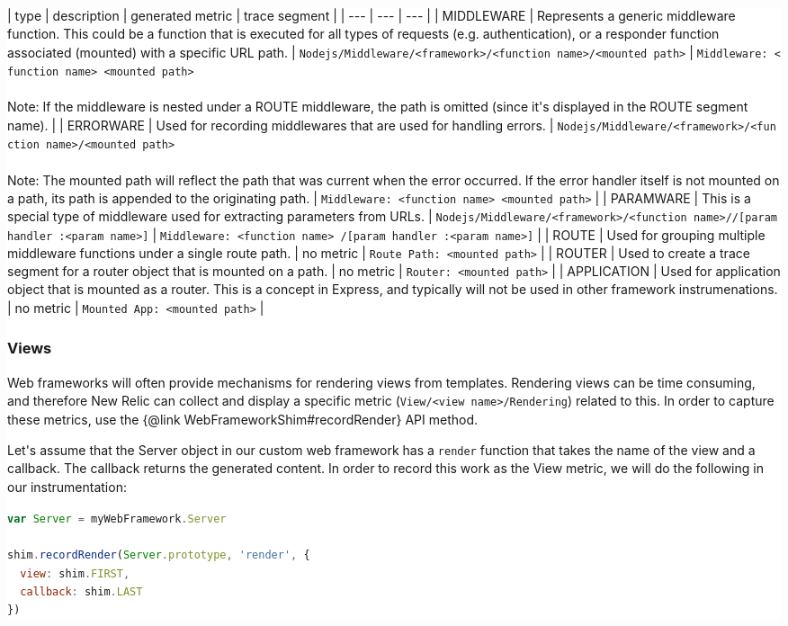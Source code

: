 | type | description | generated metric | trace segment |
| --- | --- | --- |
| MIDDLEWARE | Represents a generic middleware function. This could be a function that is executed for all types of requests (e.g. authentication), or a responder function associated (mounted) with a specific URL path. | `Nodejs/Middleware/<framework>/<function name>/<mounted path>` | `Middleware: <function name> <mounted path>` <br/><br/>Note: If the middleware is nested under a ROUTE middleware, the path is omitted (since it's displayed in the ROUTE segment name). |
| ERRORWARE | Used for recording middlewares that are used for handling errors. | `Nodejs/Middleware/<framework>/<function name>/<mounted path>`<br/><br/>Note: The mounted path will reflect the path that was current when the error occurred. If the error handler itself is not mounted on a path, its path is appended to the originating path. | `Middleware: <function name> <mounted path>` |
| PARAMWARE | This is a special type of middleware used for extracting parameters from URLs. | `Nodejs/Middleware/<framework>/<function name>//[param handler :<param name>]` | `Middleware: <function name> /[param handler :<param name>]` |
| ROUTE | Used for grouping multiple middleware functions under a single route path. | no metric | `Route Path: <mounted path>` |
| ROUTER | Used to create a trace segment for a router object that is mounted on a path. | no metric | `Router: <mounted path>` |
| APPLICATION | Used for application object that is mounted as a router. This is a concept in Express, and typically will not be used in other framework instrumenations. | no metric | `Mounted App: <mounted path>` |


### Views

Web frameworks will often provide mechanisms for rendering views from templates.
Rendering views can be time consuming, and therefore New Relic can collect and
display a specific metric (`View/<view name>/Rendering`) related to this. In
order to capture these metrics, use the {@link WebFrameworkShim#recordRender}
API method.

Let's assume that the Server object in our custom web framework has a `render`
function that takes the name of the view and a callback. The callback returns
the generated content. In order to record this work as the View metric, we will
do the following in our instrumentation:

```js
var Server = myWebFramework.Server

shim.recordRender(Server.prototype, 'render', {
  view: shim.FIRST,
  callback: shim.LAST
})
```

<div style="text-align:center">
